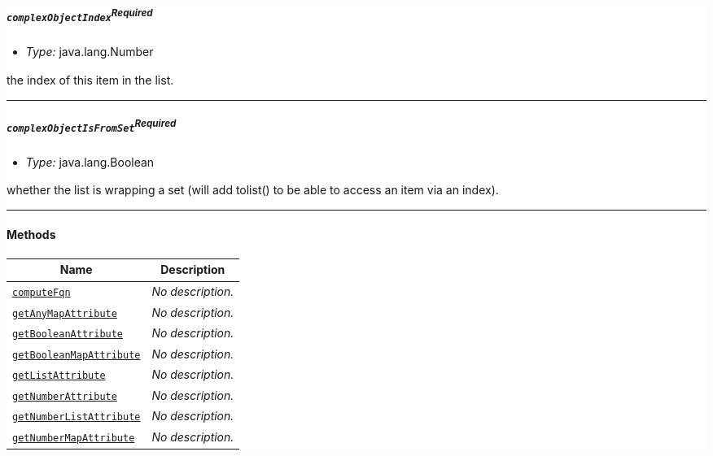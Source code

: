
##### `complexObjectIndex`<sup>Required</sup> <a name="complexObjectIndex" id="@cdktf/provider-snowflake.externalFunction.ExternalFunctionArgOutputReference.Initializer.parameter.complexObjectIndex"></a>

- *Type:* java.lang.Number

the index of this item in the list.

---

##### `complexObjectIsFromSet`<sup>Required</sup> <a name="complexObjectIsFromSet" id="@cdktf/provider-snowflake.externalFunction.ExternalFunctionArgOutputReference.Initializer.parameter.complexObjectIsFromSet"></a>

- *Type:* java.lang.Boolean

whether the list is wrapping a set (will add tolist() to be able to access an item via an index).

---

#### Methods <a name="Methods" id="Methods"></a>

| **Name** | **Description** |
| --- | --- |
| <code><a href="#@cdktf/provider-snowflake.externalFunction.ExternalFunctionArgOutputReference.computeFqn">computeFqn</a></code> | *No description.* |
| <code><a href="#@cdktf/provider-snowflake.externalFunction.ExternalFunctionArgOutputReference.getAnyMapAttribute">getAnyMapAttribute</a></code> | *No description.* |
| <code><a href="#@cdktf/provider-snowflake.externalFunction.ExternalFunctionArgOutputReference.getBooleanAttribute">getBooleanAttribute</a></code> | *No description.* |
| <code><a href="#@cdktf/provider-snowflake.externalFunction.ExternalFunctionArgOutputReference.getBooleanMapAttribute">getBooleanMapAttribute</a></code> | *No description.* |
| <code><a href="#@cdktf/provider-snowflake.externalFunction.ExternalFunctionArgOutputReference.getListAttribute">getListAttribute</a></code> | *No description.* |
| <code><a href="#@cdktf/provider-snowflake.externalFunction.ExternalFunctionArgOutputReference.getNumberAttribute">getNumberAttribute</a></code> | *No description.* |
| <code><a href="#@cdktf/provider-snowflake.externalFunction.ExternalFunctionArgOutputReference.getNumberListAttribute">getNumberListAttribute</a></code> | *No description.* |
| <code><a href="#@cdktf/provider-snowflake.externalFunction.ExternalFunctionArgOutputReference.getNumberMapAttribute">getNumberMapAttribute</a></code> | *No description.* |
